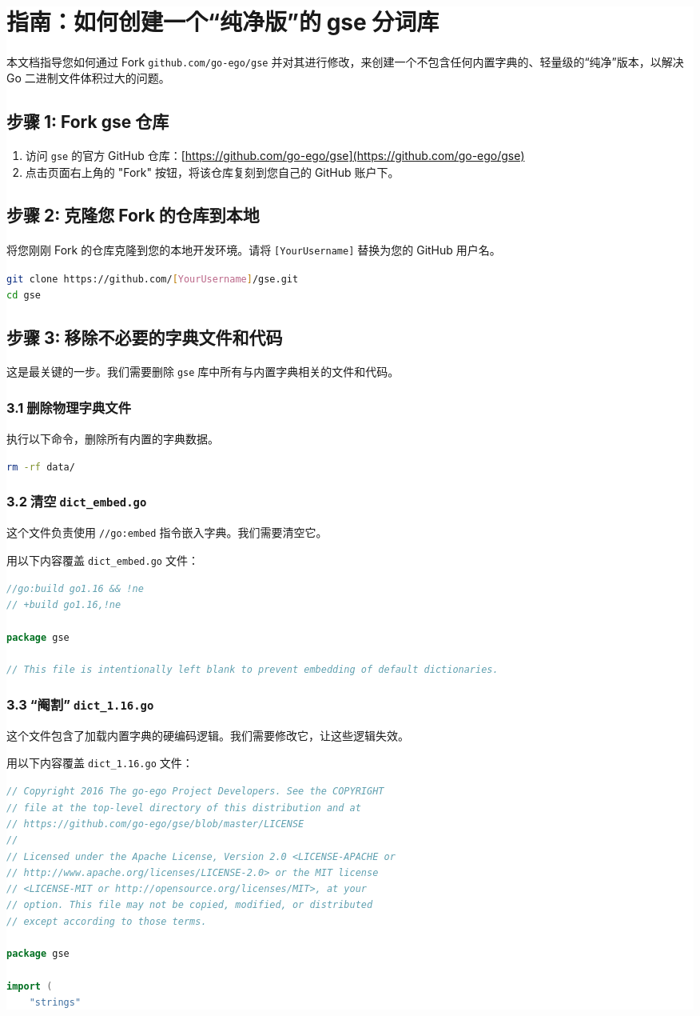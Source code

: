 # 指南：如何创建一个“纯净版”的 gse 分词库

本文档指导您如何通过 Fork `github.com/go-ego/gse` 并对其进行修改，来创建一个不包含任何内置字典的、轻量级的“纯净”版本，以解决 Go 二进制文件体积过大的问题。

## 步骤 1: Fork gse 仓库

1.  访问 `gse` 的官方 GitHub 仓库：[https://github.com/go-ego/gse](https://github.com/go-ego/gse)
2.  点击页面右上角的 "Fork" 按钮，将该仓库复刻到您自己的 GitHub 账户下。

## 步骤 2: 克隆您 Fork 的仓库到本地

将您刚刚 Fork 的仓库克隆到您的本地开发环境。请将 `[YourUsername]` 替换为您的 GitHub 用户名。

```bash
git clone https://github.com/[YourUsername]/gse.git
cd gse
```

## 步骤 3: 移除不必要的字典文件和代码

这是最关键的一步。我们需要删除 `gse` 库中所有与内置字典相关的文件和代码。

### 3.1 删除物理字典文件

执行以下命令，删除所有内置的字典数据。

```bash
rm -rf data/
```

### 3.2 清空 `dict_embed.go`

这个文件负责使用 `//go:embed` 指令嵌入字典。我们需要清空它。

用以下内容覆盖 `dict_embed.go` 文件：

```go
//go:build go1.16 && !ne
// +build go1.16,!ne

package gse

// This file is intentionally left blank to prevent embedding of default dictionaries.
```

### 3.3 “阉割” `dict_1.16.go`

这个文件包含了加载内置字典的硬编码逻辑。我们需要修改它，让这些逻辑失效。

用以下内容覆盖 `dict_1.16.go` 文件：

```go
// Copyright 2016 The go-ego Project Developers. See the COPYRIGHT
// file at the top-level directory of this distribution and at
// https://github.com/go-ego/gse/blob/master/LICENSE
//
// Licensed under the Apache License, Version 2.0 <LICENSE-APACHE or
// http://www.apache.org/licenses/LICENSE-2.0> or the MIT license
// <LICENSE-MIT or http://opensource.org/licenses/MIT>, at your
// option. This file may not be copied, modified, or distributed
// except according to those terms.

package gse

import (
	"strings"
```